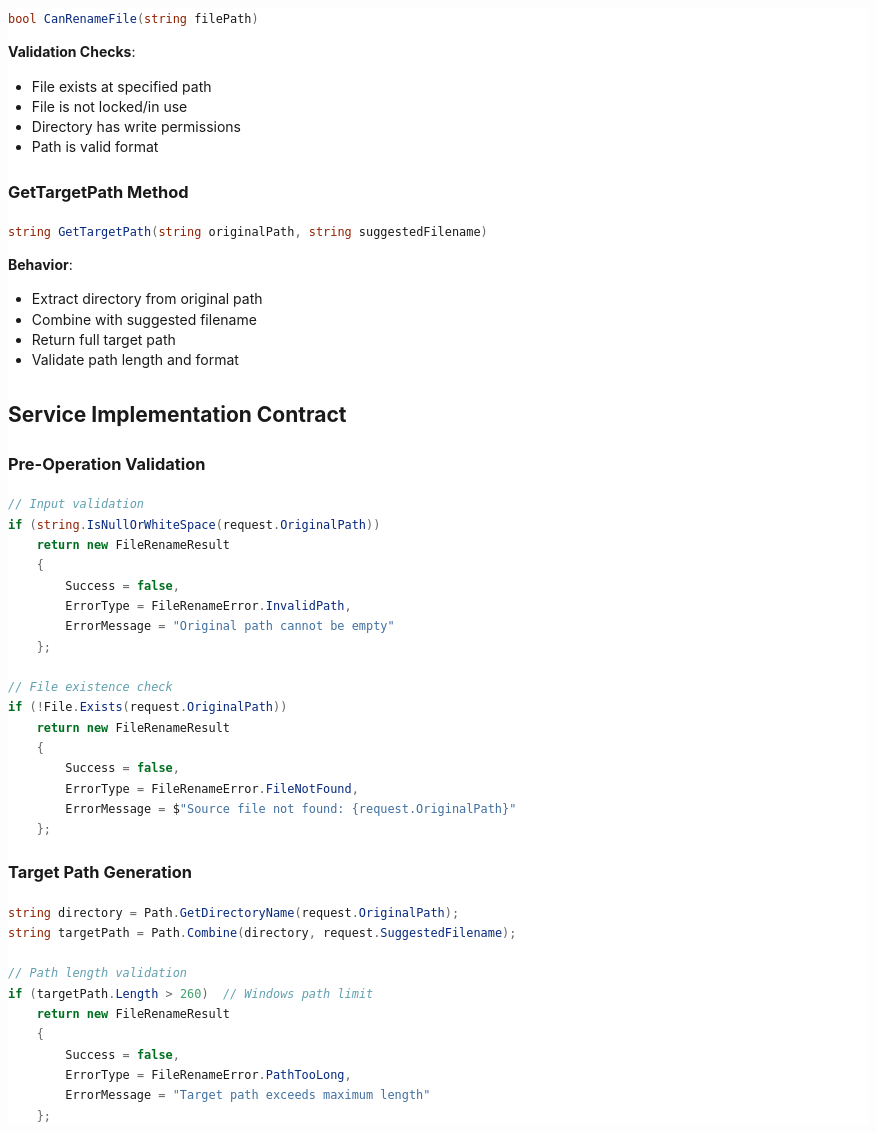 ```csharp
bool CanRenameFile(string filePath)
```

**Validation Checks**:

- File exists at specified path
- File is not locked/in use
- Directory has write permissions
- Path is valid format

### GetTargetPath Method

```csharp
string GetTargetPath(string originalPath, string suggestedFilename)
```

**Behavior**:

- Extract directory from original path
- Combine with suggested filename
- Return full target path
- Validate path length and format

## Service Implementation Contract

### Pre-Operation Validation

```csharp
// Input validation
if (string.IsNullOrWhiteSpace(request.OriginalPath))
    return new FileRenameResult 
    { 
        Success = false,
        ErrorType = FileRenameError.InvalidPath,
        ErrorMessage = "Original path cannot be empty"
    };

// File existence check
if (!File.Exists(request.OriginalPath))
    return new FileRenameResult 
    { 
        Success = false,
        ErrorType = FileRenameError.FileNotFound,
        ErrorMessage = $"Source file not found: {request.OriginalPath}"
    };
```

### Target Path Generation

```csharp
string directory = Path.GetDirectoryName(request.OriginalPath);
string targetPath = Path.Combine(directory, request.SuggestedFilename);

// Path length validation
if (targetPath.Length > 260)  // Windows path limit
    return new FileRenameResult 
    { 
        Success = false,
        ErrorType = FileRenameError.PathTooLong,
        ErrorMessage = "Target path exceeds maximum length"
    };
```

